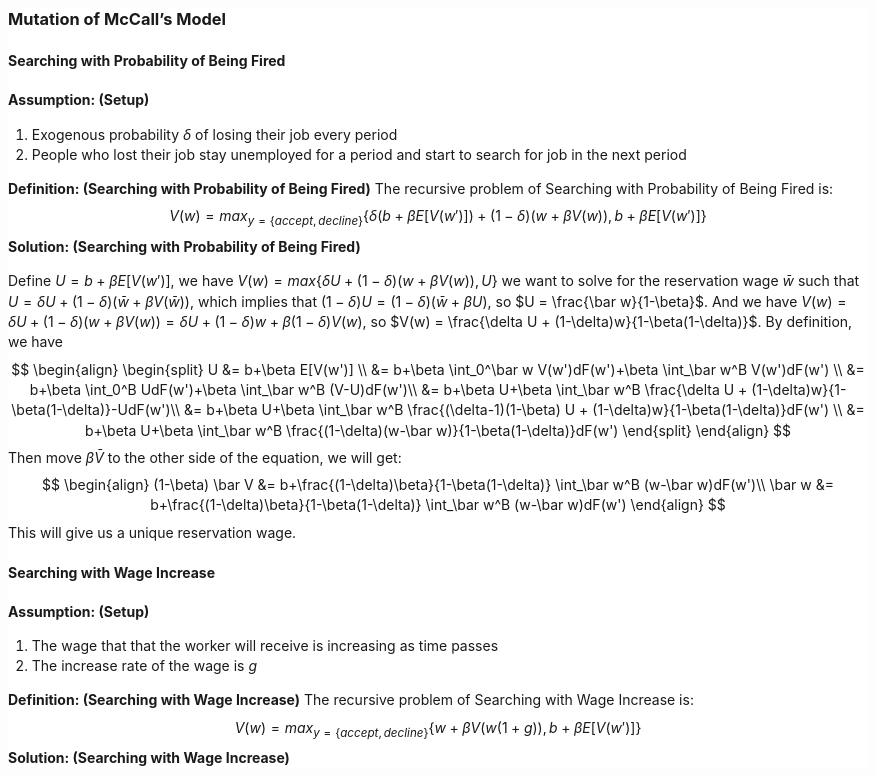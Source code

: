 

### Mutation of McCall’s Model

#### Searching with Probability of Being Fired

**Assumption: (Setup)**

1. Exogenous probability $\delta$ of losing their job every period
2. People who lost their job stay unemployed for a period and start to search for job in the next period

**Definition: (Searching with Probability of Being Fired)** The recursive problem of Searching with Probability of Being Fired is:
$$
V(w) = max_{y = \{accept, decline\}}\{\delta (b + \beta E[V(w')]) + (1-\delta)(w+\beta V(w)), b+\beta E[V(w')]\}
$$
**Solution: (Searching with Probability of Being Fired)**

Define $U = b+\beta E[V(w')]$, we have $V(w) = max\{\delta U+(1-\delta)(w+\beta V(w)), U\}$ we want to solve for the reservation wage $\bar w$ such that $U = \delta U+(1-\delta)(\bar w+\beta V(\bar w))$, which implies that $(1-\delta)U = (1-\delta) (\bar w+\beta U)$, so $U = \frac{\bar w}{1-\beta}$. And we have $V(w) = \delta U+(1-\delta)(w+\beta V(w)) = \delta U+(1-\delta)w+\beta (1-\delta)V(w)$, so $V(w) = \frac{\delta U + (1-\delta)w}{1-\beta(1-\delta)}$. By definition, we have
$$
\begin{align}
\begin{split}
	U &= b+\beta E[V(w')] \\
	&= b+\beta \int_0^\bar w V(w')dF(w')+\beta \int_\bar w^B V(w')dF(w') \\
	&= b+\beta \int_0^B UdF(w')+\beta \int_\bar w^B (V-U)dF(w')\\
	&= b+\beta U+\beta \int_\bar w^B \frac{\delta U + (1-\delta)w}{1-\beta(1-\delta)}-UdF(w')\\
	&= b+\beta U+\beta \int_\bar w^B \frac{(\delta-1)(1-\beta) U + (1-\delta)w}{1-\beta(1-\delta)}dF(w') \\
	&= b+\beta U+\beta \int_\bar w^B \frac{(1-\delta)(w-\bar w)}{1-\beta(1-\delta)}dF(w')
\end{split}
\end{align}
$$
Then move $\beta \bar V$ to the other side of the equation, we will get:
$$
\begin{align}    
(1-\beta) \bar V &= b+\frac{(1-\delta)\beta}{1-\beta(1-\delta)} \int_\bar w^B (w-\bar w)dF(w')\\
\bar w &=  b+\frac{(1-\delta)\beta}{1-\beta(1-\delta)} \int_\bar w^B (w-\bar w)dF(w')
\end{align}
$$
This will give us a unique reservation wage.

#### Searching with Wage Increase

**Assumption: (Setup)**

1. The wage that that the worker will receive is increasing as time passes
2. The increase rate of the wage is $g$

**Definition: (Searching with Wage Increase)** The recursive problem of Searching with Wage Increase is:
$$
V(w) = max_{y = \{accept, decline\}}\{w+\beta V(w(1+g)), b+\beta E[V(w')]\}
$$
**Solution: (Searching with Wage Increase)**
